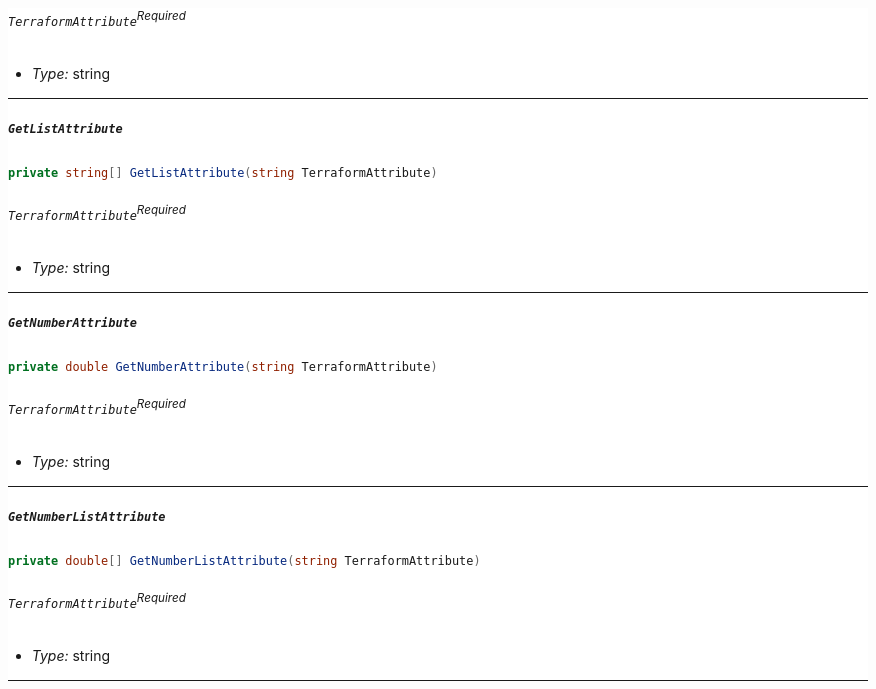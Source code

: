 ###### `TerraformAttribute`<sup>Required</sup> <a name="TerraformAttribute" id="@cdktf/provider-tfe.dataTfeProjects.DataTfeProjects.getBooleanMapAttribute.parameter.terraformAttribute"></a>

- *Type:* string

---

##### `GetListAttribute` <a name="GetListAttribute" id="@cdktf/provider-tfe.dataTfeProjects.DataTfeProjects.getListAttribute"></a>

```csharp
private string[] GetListAttribute(string TerraformAttribute)
```

###### `TerraformAttribute`<sup>Required</sup> <a name="TerraformAttribute" id="@cdktf/provider-tfe.dataTfeProjects.DataTfeProjects.getListAttribute.parameter.terraformAttribute"></a>

- *Type:* string

---

##### `GetNumberAttribute` <a name="GetNumberAttribute" id="@cdktf/provider-tfe.dataTfeProjects.DataTfeProjects.getNumberAttribute"></a>

```csharp
private double GetNumberAttribute(string TerraformAttribute)
```

###### `TerraformAttribute`<sup>Required</sup> <a name="TerraformAttribute" id="@cdktf/provider-tfe.dataTfeProjects.DataTfeProjects.getNumberAttribute.parameter.terraformAttribute"></a>

- *Type:* string

---

##### `GetNumberListAttribute` <a name="GetNumberListAttribute" id="@cdktf/provider-tfe.dataTfeProjects.DataTfeProjects.getNumberListAttribute"></a>

```csharp
private double[] GetNumberListAttribute(string TerraformAttribute)
```

###### `TerraformAttribute`<sup>Required</sup> <a name="TerraformAttribute" id="@cdktf/provider-tfe.dataTfeProjects.DataTfeProjects.getNumberListAttribute.parameter.terraformAttribute"></a>

- *Type:* string

---